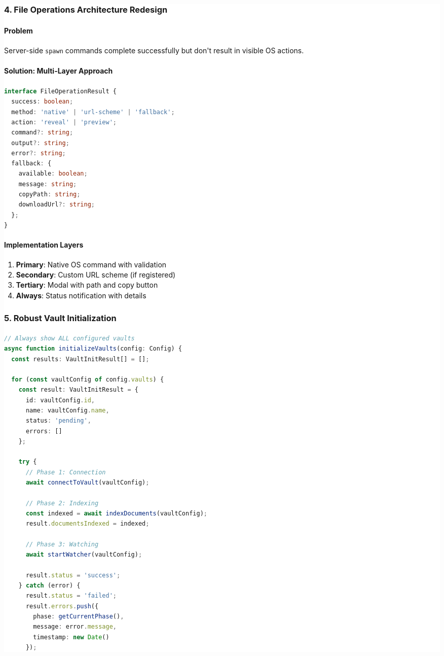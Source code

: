 ### 4. File Operations Architecture Redesign

#### Problem
Server-side `spawn` commands complete successfully but don't result in visible OS actions.

#### Solution: Multi-Layer Approach

```typescript
interface FileOperationResult {
  success: boolean;
  method: 'native' | 'url-scheme' | 'fallback';
  action: 'reveal' | 'preview';
  command?: string;
  output?: string;
  error?: string;
  fallback: {
    available: boolean;
    message: string;
    copyPath: string;
    downloadUrl?: string;
  };
}
```

#### Implementation Layers
1. **Primary**: Native OS command with validation
2. **Secondary**: Custom URL scheme (if registered)
3. **Tertiary**: Modal with path and copy button
4. **Always**: Status notification with details

### 5. Robust Vault Initialization

```typescript
// Always show ALL configured vaults
async function initializeVaults(config: Config) {
  const results: VaultInitResult[] = [];
  
  for (const vaultConfig of config.vaults) {
    const result: VaultInitResult = {
      id: vaultConfig.id,
      name: vaultConfig.name,
      status: 'pending',
      errors: []
    };
    
    try {
      // Phase 1: Connection
      await connectToVault(vaultConfig);
      
      // Phase 2: Indexing
      const indexed = await indexDocuments(vaultConfig);
      result.documentsIndexed = indexed;
      
      // Phase 3: Watching
      await startWatcher(vaultConfig);
      
      result.status = 'success';
    } catch (error) {
      result.status = 'failed';
      result.errors.push({
        phase: getCurrentPhase(),
        message: error.message,
        timestamp: new Date()
      });
```